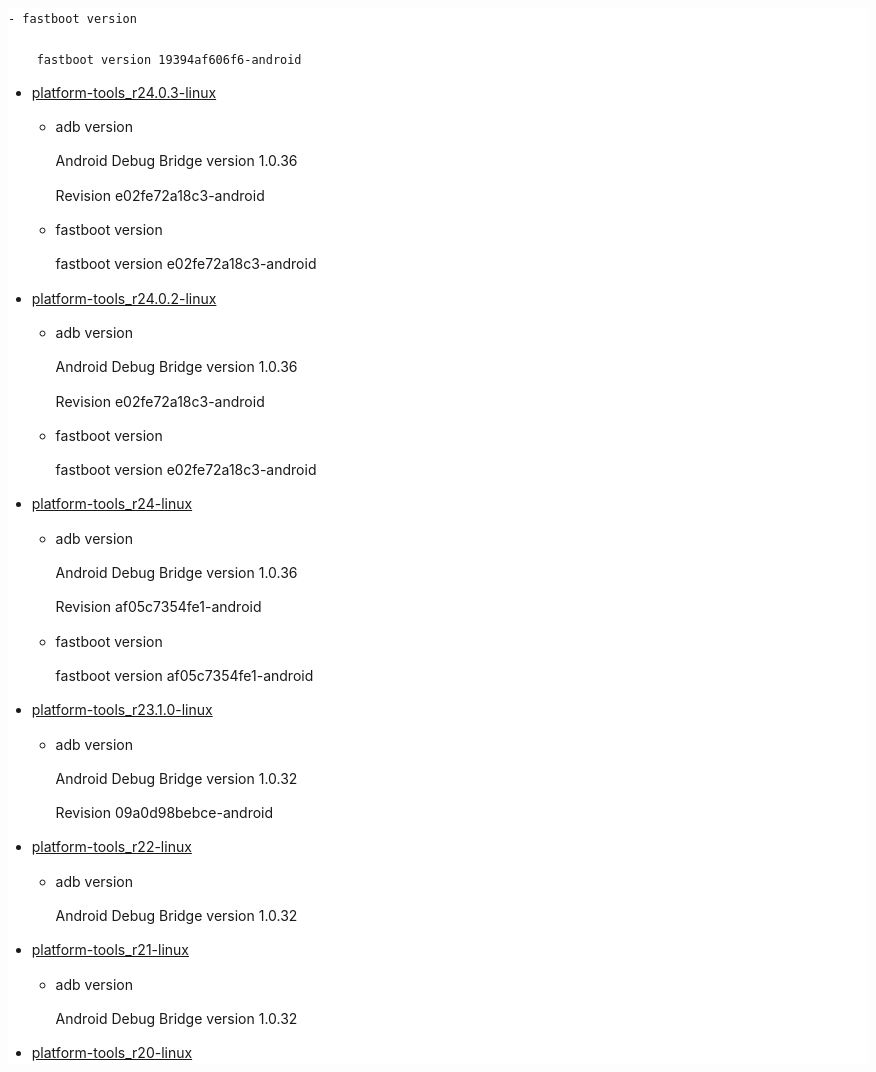 	- fastboot version

		fastboot version 19394af606f6-android

- [platform-tools_r24.0.3-linux](http://dl.google.com/android/repository/platform-tools_r24.0.3-linux.zip)

	- adb version

		Android Debug Bridge version 1.0.36

		Revision e02fe72a18c3-android

	- fastboot version

		fastboot version e02fe72a18c3-android

- [platform-tools_r24.0.2-linux](http://dl.google.com/android/repository/platform-tools_r24.0.2-linux.zip)

	- adb version

		Android Debug Bridge version 1.0.36

		Revision e02fe72a18c3-android

	- fastboot version

		fastboot version e02fe72a18c3-android

- [platform-tools_r24-linux](http://dl.google.com/android/repository/platform-tools_r24-linux.zip)

	- adb version

		Android Debug Bridge version 1.0.36

		Revision af05c7354fe1-android

	- fastboot version

		fastboot version af05c7354fe1-android

- [platform-tools_r23.1.0-linux](http://dl.google.com/android/repository/platform-tools_r23.1.0-linux.zip)

	- adb version

		Android Debug Bridge version 1.0.32

		Revision 09a0d98bebce-android

- [platform-tools_r22-linux](http://dl.google.com/android/repository/platform-tools_r22-linux.zip)

	- adb version

		Android Debug Bridge version 1.0.32

- [platform-tools_r21-linux](http://dl.google.com/android/repository/platform-tools_r21-linux.zip)

	- adb version

		Android Debug Bridge version 1.0.32

- [platform-tools_r20-linux](http://dl.google.com/android/repository/platform-tools_r20-linux.zip)
